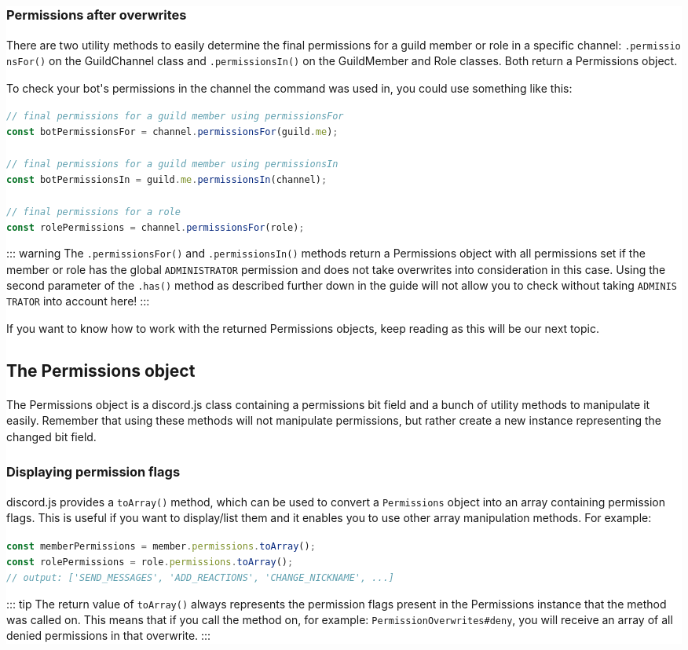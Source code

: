 ### Permissions after overwrites

There are two utility methods to easily determine the final permissions for a guild member or role in a specific channel: `.permissionsFor()` on the <DocsLink path="class/GuildChannel?scrollTo=permissionsFor">GuildChannel</DocsLink> class and `.permissionsIn()` on the <DocsLink path="GuildMember?scrollTo=permissionsIn">GuildMember</DocsLink> and <DocsLink path="class/Role?scrollTo=permissionsIn">Role</DocsLink> classes. Both return a <DocsLink path="class/Permissions">Permissions</DocsLink> object.

To check your bot's permissions in the channel the command was used in, you could use something like this:

```js
// final permissions for a guild member using permissionsFor
const botPermissionsFor = channel.permissionsFor(guild.me);

// final permissions for a guild member using permissionsIn
const botPermissionsIn = guild.me.permissionsIn(channel);

// final permissions for a role
const rolePermissions = channel.permissionsFor(role);
```

::: warning
The `.permissionsFor()` and `.permissionsIn()` methods return a Permissions object with all permissions set if the member or role has the global `ADMINISTRATOR` permission and does not take overwrites into consideration in this case. Using the second parameter of the `.has()` method as described further down in the guide will not allow you to check without taking `ADMINISTRATOR` into account here!
:::

If you want to know how to work with the returned Permissions objects, keep reading as this will be our next topic.

## The Permissions object

The <DocsLink path="class/Permissions">Permissions</DocsLink> object is a discord.js class containing a permissions bit field and a bunch of utility methods to manipulate it easily.
Remember that using these methods will not manipulate permissions, but rather create a new instance representing the changed bit field.

### Displaying permission flags

discord.js provides a `toArray()` method, which can be used to convert a `Permissions` object into an array containing permission flags. This is useful if you want to display/list them and it enables you to use other array manipulation methods. For example:

```js
const memberPermissions = member.permissions.toArray();
const rolePermissions = role.permissions.toArray();
// output: ['SEND_MESSAGES', 'ADD_REACTIONS', 'CHANGE_NICKNAME', ...]
```

::: tip 
The return value of `toArray()` always represents the permission flags present in the Permissions instance that the method was called on. This means that if you call the method on, for example: `PermissionOverwrites#deny`, you will receive an array of all denied permissions in that overwrite.
:::
